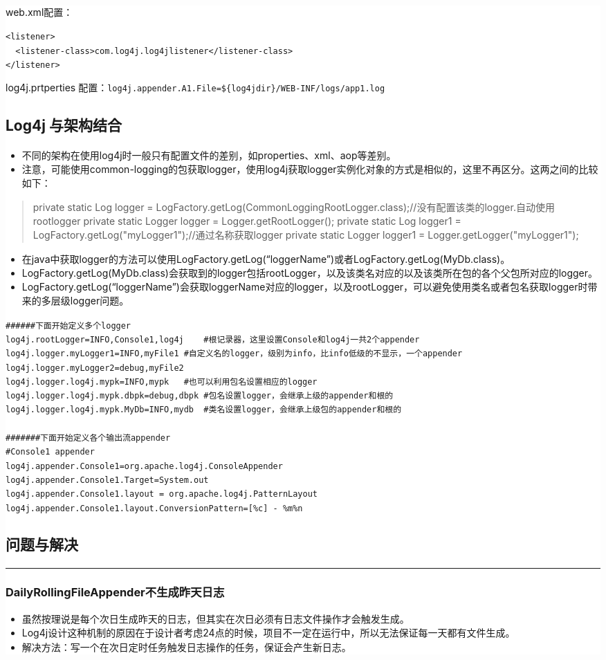 web.xml配置：
```
<listener>
  <listener-class>com.log4j.log4jlistener</listener-class>
</listener>
```

log4j.prtperties 配置：`log4j.appender.A1.File=${log4jdir}/WEB-INF/logs/app1.log`

## Log4j 与架构结合
* 不同的架构在使用log4j时一般只有配置文件的差别，如properties、xml、aop等差别。
* 注意，可能使用common-logging的包获取logger，使用log4j获取logger实例化对象的方式是相似的，这里不再区分。这两之间的比较如下：
> private static Log logger = LogFactory.getLog(CommonLoggingRootLogger.class);//没有配置该类的logger.自动使用rootlogger
> private static Logger logger =  Logger.getRootLogger();
> private static Log logger1 = LogFactory.getLog("myLogger1");//通过名称获取logger
> private static Logger logger1 =  Logger.getLogger("myLogger1");
> 

* 在java中获取logger的方法可以使用LogFactory.getLog(“loggerName”)或者LogFactory.getLog(MyDb.class)。
* LogFactory.getLog(MyDb.class)会获取到的logger包括rootLogger，以及该类名对应的以及该类所在包的各个父包所对应的logger。
* LogFactory.getLog(“loggerName”)会获取loggerName对应的logger，以及rootLogger，可以避免使用类名或者包名获取logger时带来的多层级logger问题。

```
######下面开始定义多个logger
log4j.rootLogger=INFO,Console1,log4j	#根记录器，这里设置Console和log4j一共2个appender
log4j.logger.myLogger1=INFO,myFile1	#自定义名的logger，级别为info，比info低级的不显示，一个appender
log4j.logger.myLogger2=debug,myFile2
log4j.logger.log4j.mypk=INFO,mypk	#也可以利用包名设置相应的logger
log4j.logger.log4j.mypk.dbpk=debug,dbpk	#包名设置logger，会继承上级的appender和根的
log4j.logger.log4j.mypk.MyDb=INFO,mydb	#类名设置logger，会继承上级包的appender和根的

#######下面开始定义各个输出流appender
#Console1 appender
log4j.appender.Console1=org.apache.log4j.ConsoleAppender
log4j.appender.Console1.Target=System.out
log4j.appender.Console1.layout = org.apache.log4j.PatternLayout
log4j.appender.Console1.layout.ConversionPattern=[%c] - %m%n

```

## 问题与解决
---
### DailyRollingFileAppender不生成昨天日志
* 虽然按理说是每个次日生成昨天的日志，但其实在次日必须有日志文件操作才会触发生成。
* Log4j设计这种机制的原因在于设计者考虑24点的时候，项目不一定在运行中，所以无法保证每一天都有文件生成。
* 解决方法：写一个在次日定时任务触发日志操作的任务，保证会产生新日志。




